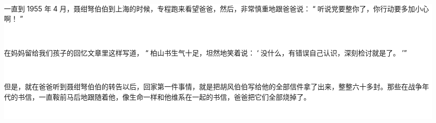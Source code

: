    一直到
  </span>
  <span class="s2">
   1955
  </span>
  <span class="s1">
   年
  </span>
  <span class="s2">
   4
  </span>
  <span class="s1">
   月，聂绀弩伯伯到上海的时候，专程跑来看望爸爸，然后，非常慎重地跟爸爸说：
  </span>
  <span class="s2">
   “
  </span>
  <span class="s1">
   听说党要整你了，你行动要多加小心啊！
  </span>
  <span class="s2">
   ”
  </span>
 </p>
 <p class="p1">
  <span class="s1">
  </span>
  <br/>
 </p>
 <p class="p2">
  <span class="s1">
   在妈妈留给我们孩子的回忆文章里这样写道，
  </span>
  <span class="s2">
   “
  </span>
  <span class="s1">
   柏山书生气十足，坦然地笑着说：
  </span>
  <span class="s2">
   ‘
  </span>
  <span class="s1">
   没什么，有错误自己认识，深刻检讨就是了。
  </span>
  <span class="s2">
   ’”
  </span>
 </p>
 <p class="p1">
  <span class="s1">
  </span>
  <br/>
 </p>
 <p class="p2">
  <span class="s1">
   但是，就在爸爸听到聂绀弩伯伯的转告以后，回家第一件事情，就是把胡风伯伯写给他的全部信件拿了出来，整整六十多封。那些在战争年代的书信，一直鞍前马后地跟随着他，像生命一样和他维系在一起的书信，爸爸把它们全部烧掉了。
  </span>
 </p>
 <p class="p1">
  <span class="s1">
  </span>
  <br/>